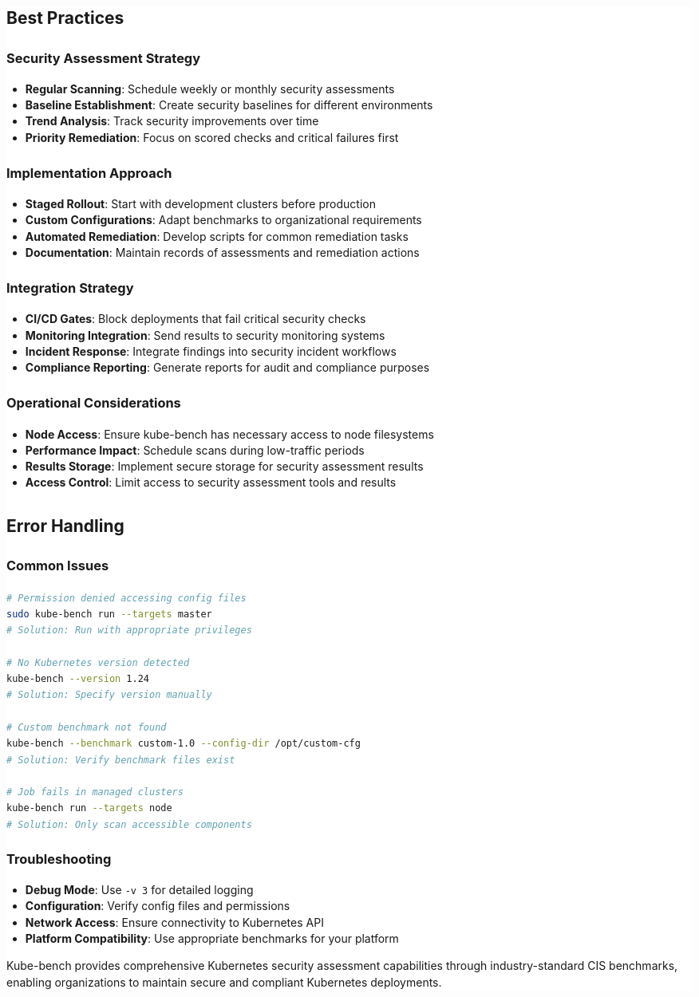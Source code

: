 ## Best Practices

### Security Assessment Strategy
- **Regular Scanning**: Schedule weekly or monthly security assessments
- **Baseline Establishment**: Create security baselines for different environments
- **Trend Analysis**: Track security improvements over time
- **Priority Remediation**: Focus on scored checks and critical failures first

### Implementation Approach
- **Staged Rollout**: Start with development clusters before production
- **Custom Configurations**: Adapt benchmarks to organizational requirements
- **Automated Remediation**: Develop scripts for common remediation tasks
- **Documentation**: Maintain records of assessments and remediation actions

### Integration Strategy
- **CI/CD Gates**: Block deployments that fail critical security checks
- **Monitoring Integration**: Send results to security monitoring systems
- **Incident Response**: Integrate findings into security incident workflows
- **Compliance Reporting**: Generate reports for audit and compliance purposes

### Operational Considerations
- **Node Access**: Ensure kube-bench has necessary access to node filesystems
- **Performance Impact**: Schedule scans during low-traffic periods
- **Results Storage**: Implement secure storage for security assessment results
- **Access Control**: Limit access to security assessment tools and results

## Error Handling

### Common Issues
```bash
# Permission denied accessing config files
sudo kube-bench run --targets master
# Solution: Run with appropriate privileges

# No Kubernetes version detected
kube-bench --version 1.24
# Solution: Specify version manually

# Custom benchmark not found
kube-bench --benchmark custom-1.0 --config-dir /opt/custom-cfg
# Solution: Verify benchmark files exist

# Job fails in managed clusters
kube-bench run --targets node
# Solution: Only scan accessible components
```

### Troubleshooting
- **Debug Mode**: Use `-v 3` for detailed logging
- **Configuration**: Verify config files and permissions
- **Network Access**: Ensure connectivity to Kubernetes API
- **Platform Compatibility**: Use appropriate benchmarks for your platform

Kube-bench provides comprehensive Kubernetes security assessment capabilities through industry-standard CIS benchmarks, enabling organizations to maintain secure and compliant Kubernetes deployments.